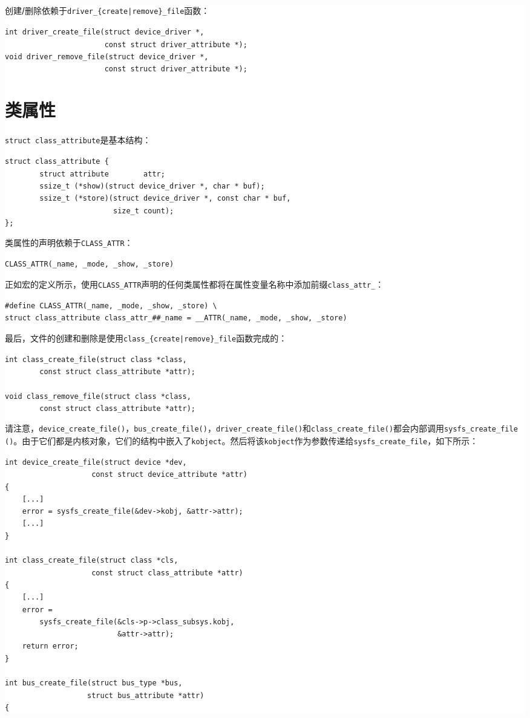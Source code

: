 创建/删除依赖于`driver_{create|remove}_file`函数：

```
int driver_create_file(struct device_driver *, 
                       const struct driver_attribute *); 
void driver_remove_file(struct device_driver *, 
                       const struct driver_attribute *); 
```

# 类属性

`struct class_attribute`是基本结构：

```
struct class_attribute { 
        struct attribute        attr; 
        ssize_t (*show)(struct device_driver *, char * buf); 
        ssize_t (*store)(struct device_driver *, const char * buf, 
                         size_t count); 
}; 
```

类属性的声明依赖于`CLASS_ATTR`：

```
CLASS_ATTR(_name, _mode, _show, _store) 
```

正如宏的定义所示，使用`CLASS_ATTR`声明的任何类属性都将在属性变量名称中添加前缀`class_attr_`：

```
#define CLASS_ATTR(_name, _mode, _show, _store) \ 
struct class_attribute class_attr_##_name = __ATTR(_name, _mode, _show, _store) 
```

最后，文件的创建和删除是使用`class_{create|remove}_file`函数完成的：

```
int class_create_file(struct class *class, 
        const struct class_attribute *attr); 

void class_remove_file(struct class *class, 
        const struct class_attribute *attr); 
```

请注意，`device_create_file()`，`bus_create_file()`，`driver_create_file()`和`class_create_file()`都会内部调用`sysfs_create_file()`。由于它们都是内核对象，它们的结构中嵌入了`kobject`。然后将该`kobject`作为参数传递给`sysfs_create_file`，如下所示：

```
int device_create_file(struct device *dev, 
                    const struct device_attribute *attr) 
{ 
    [...] 
    error = sysfs_create_file(&dev->kobj, &attr->attr); 
    [...] 
} 

int class_create_file(struct class *cls, 
                    const struct class_attribute *attr) 
{ 
    [...] 
    error = 
        sysfs_create_file(&cls->p->class_subsys.kobj, 
                          &attr->attr); 
    return error; 
} 

int bus_create_file(struct bus_type *bus, 
                   struct bus_attribute *attr) 
{ 
```